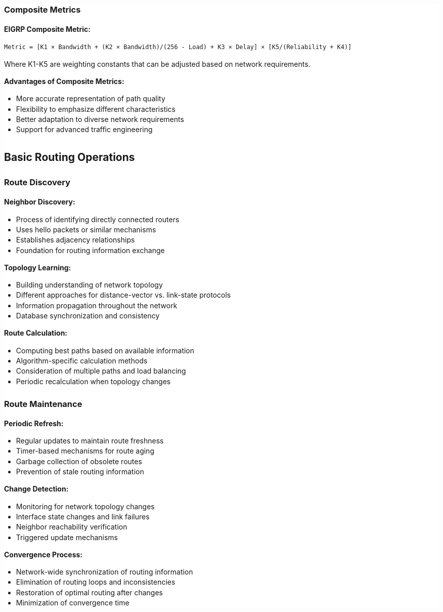 ### Composite Metrics
**EIGRP Composite Metric:**
```
Metric = [K1 × Bandwidth + (K2 × Bandwidth)/(256 - Load) + K3 × Delay] × [K5/(Reliability + K4)]
```

Where K1-K5 are weighting constants that can be adjusted based on network requirements.

**Advantages of Composite Metrics:**
- More accurate representation of path quality
- Flexibility to emphasize different characteristics
- Better adaptation to diverse network requirements
- Support for advanced traffic engineering

## Basic Routing Operations

### Route Discovery
**Neighbor Discovery:**
- Process of identifying directly connected routers
- Uses hello packets or similar mechanisms
- Establishes adjacency relationships
- Foundation for routing information exchange

**Topology Learning:**
- Building understanding of network topology
- Different approaches for distance-vector vs. link-state protocols
- Information propagation throughout the network
- Database synchronization and consistency

**Route Calculation:**
- Computing best paths based on available information
- Algorithm-specific calculation methods
- Consideration of multiple paths and load balancing
- Periodic recalculation when topology changes

### Route Maintenance
**Periodic Refresh:**
- Regular updates to maintain route freshness
- Timer-based mechanisms for route aging
- Garbage collection of obsolete routes
- Prevention of stale routing information

**Change Detection:**
- Monitoring for network topology changes
- Interface state changes and link failures
- Neighbor reachability verification
- Triggered update mechanisms

**Convergence Process:**
- Network-wide synchronization of routing information
- Elimination of routing loops and inconsistencies
- Restoration of optimal routing after changes
- Minimization of convergence time
